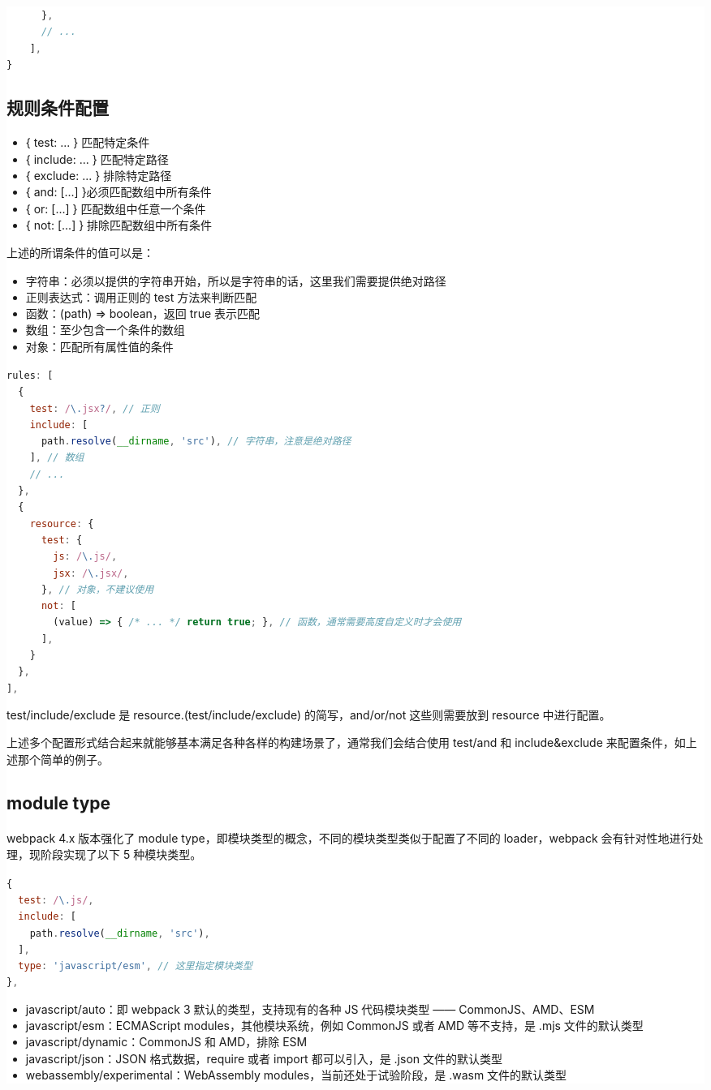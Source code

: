```js
      },
      // ...
    ], 
}
```

## 规则条件配置
- { test: ... } 匹配特定条件
- { include: ... } 匹配特定路径
- { exclude: ... } 排除特定路径
- { and: [...] }必须匹配数组中所有条件
- { or: [...] } 匹配数组中任意一个条件
- { not: [...] } 排除匹配数组中所有条件

上述的所谓条件的值可以是：

- 字符串：必须以提供的字符串开始，所以是字符串的话，这里我们需要提供绝对路径
- 正则表达式：调用正则的 test 方法来判断匹配
- 函数：(path) => boolean，返回 true 表示匹配
- 数组：至少包含一个条件的数组
- 对象：匹配所有属性值的条件

```js
rules: [
  {
    test: /\.jsx?/, // 正则
    include: [
      path.resolve(__dirname, 'src'), // 字符串，注意是绝对路径
    ], // 数组
    // ...
  },
  {
    resource: {
      test: {
        js: /\.js/,
        jsx: /\.jsx/,
      }, // 对象，不建议使用
      not: [
        (value) => { /* ... */ return true; }, // 函数，通常需要高度自定义时才会使用
      ],
    }
  },
],
```
test/include/exclude 是 resource.(test/include/exclude) 的简写，and/or/not 这些则需要放到 resource 中进行配置。

上述多个配置形式结合起来就能够基本满足各种各样的构建场景了，通常我们会结合使用 test/and 和 include&exclude 来配置条件，如上述那个简单的例子。

## module type
webpack 4.x 版本强化了 module type，即模块类型的概念，不同的模块类型类似于配置了不同的 loader，webpack 会有针对性地进行处理，现阶段实现了以下 5 种模块类型。
```js
{
  test: /\.js/,
  include: [
    path.resolve(__dirname, 'src'),
  ],
  type: 'javascript/esm', // 这里指定模块类型
},
```
- javascript/auto：即 webpack 3 默认的类型，支持现有的各种 JS 代码模块类型 —— CommonJS、AMD、ESM
- javascript/esm：ECMAScript modules，其他模块系统，例如 CommonJS 或者 AMD 等不支持，是 .mjs 文件的默认类型
- javascript/dynamic：CommonJS 和 AMD，排除 ESM
- javascript/json：JSON 格式数据，require 或者 import 都可以引入，是 .json 文件的默认类型
- webassembly/experimental：WebAssembly modules，当前还处于试验阶段，是 .wasm 文件的默认类型
